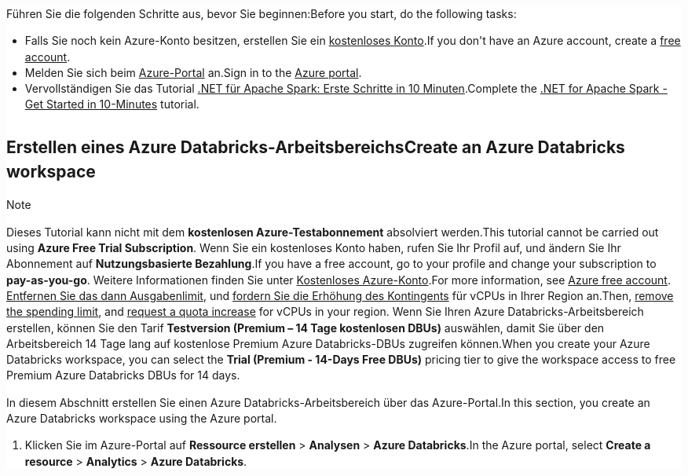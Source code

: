 <span data-ttu-id="83976-111">Führen Sie die folgenden Schritte aus, bevor Sie beginnen:</span><span class="sxs-lookup"><span data-stu-id="83976-111">Before you start, do the following tasks:</span></span>

* <span data-ttu-id="83976-112">Falls Sie noch kein Azure-Konto besitzen, erstellen Sie ein [kostenloses Konto](https://azure.microsoft.com/free/dotnet/).</span><span class="sxs-lookup"><span data-stu-id="83976-112">If you don't have an Azure account, create a [free account](https://azure.microsoft.com/free/dotnet/).</span></span>
* <span data-ttu-id="83976-113">Melden Sie sich beim [Azure-Portal](https://portal.azure.com/) an.</span><span class="sxs-lookup"><span data-stu-id="83976-113">Sign in to the [Azure portal](https://portal.azure.com/).</span></span>
* <span data-ttu-id="83976-114">Vervollständigen Sie das Tutorial [.NET für Apache Spark: Erste Schritte in 10 Minuten](https://dotnet.microsoft.com/learn/data/spark-tutorial/intro).</span><span class="sxs-lookup"><span data-stu-id="83976-114">Complete the [.NET for Apache Spark - Get Started in 10-Minutes](https://dotnet.microsoft.com/learn/data/spark-tutorial/intro) tutorial.</span></span>

## <a name="create-an-azure-databricks-workspace"></a><span data-ttu-id="83976-115">Erstellen eines Azure Databricks-Arbeitsbereichs</span><span class="sxs-lookup"><span data-stu-id="83976-115">Create an Azure Databricks workspace</span></span>

> [!Note]
> <span data-ttu-id="83976-116">Dieses Tutorial kann nicht mit dem **kostenlosen Azure-Testabonnement** absolviert werden.</span><span class="sxs-lookup"><span data-stu-id="83976-116">This tutorial cannot be carried out using **Azure Free Trial Subscription**.</span></span>
> <span data-ttu-id="83976-117">Wenn Sie ein kostenloses Konto haben, rufen Sie Ihr Profil auf, und ändern Sie Ihr Abonnement auf **Nutzungsbasierte Bezahlung**.</span><span class="sxs-lookup"><span data-stu-id="83976-117">If you have a free account, go to your profile and change your subscription to **pay-as-you-go**.</span></span> <span data-ttu-id="83976-118">Weitere Informationen finden Sie unter [Kostenloses Azure-Konto](https://azure.microsoft.com/free/dotnet/).</span><span class="sxs-lookup"><span data-stu-id="83976-118">For more information, see [Azure free account](https://azure.microsoft.com/free/dotnet/).</span></span> <span data-ttu-id="83976-119">[Entfernen Sie das dann Ausgabenlimit](https://docs.microsoft.com/azure/billing/billing-spending-limit#why-you-might-want-to-remove-the-spending-limit), und [fordern Sie die Erhöhung des Kontingents](https://docs.microsoft.com/azure/azure-supportability/resource-manager-core-quotas-request) für vCPUs in Ihrer Region an.</span><span class="sxs-lookup"><span data-stu-id="83976-119">Then, [remove the spending limit](https://docs.microsoft.com/azure/billing/billing-spending-limit#why-you-might-want-to-remove-the-spending-limit), and [request a quota increase](https://docs.microsoft.com/azure/azure-supportability/resource-manager-core-quotas-request) for vCPUs in your region.</span></span> <span data-ttu-id="83976-120">Wenn Sie Ihren Azure Databricks-Arbeitsbereich erstellen, können Sie den Tarif **Testversion (Premium – 14 Tage kostenlosen DBUs)** auswählen, damit Sie über den Arbeitsbereich 14 Tage lang auf kostenlose Premium Azure Databricks-DBUs zugreifen können.</span><span class="sxs-lookup"><span data-stu-id="83976-120">When you create your Azure Databricks workspace, you can select the **Trial (Premium - 14-Days Free DBUs)** pricing tier to give the workspace access to free Premium Azure Databricks DBUs for 14 days.</span></span>

<span data-ttu-id="83976-121">In diesem Abschnitt erstellen Sie einen Azure Databricks-Arbeitsbereich über das Azure-Portal.</span><span class="sxs-lookup"><span data-stu-id="83976-121">In this section, you create an Azure Databricks workspace using the Azure portal.</span></span>

1. <span data-ttu-id="83976-122">Klicken Sie im Azure-Portal auf **Ressource erstellen** > **Analysen** > **Azure Databricks**.</span><span class="sxs-lookup"><span data-stu-id="83976-122">In the Azure portal, select **Create a resource** > **Analytics** > **Azure Databricks**.</span></span>
